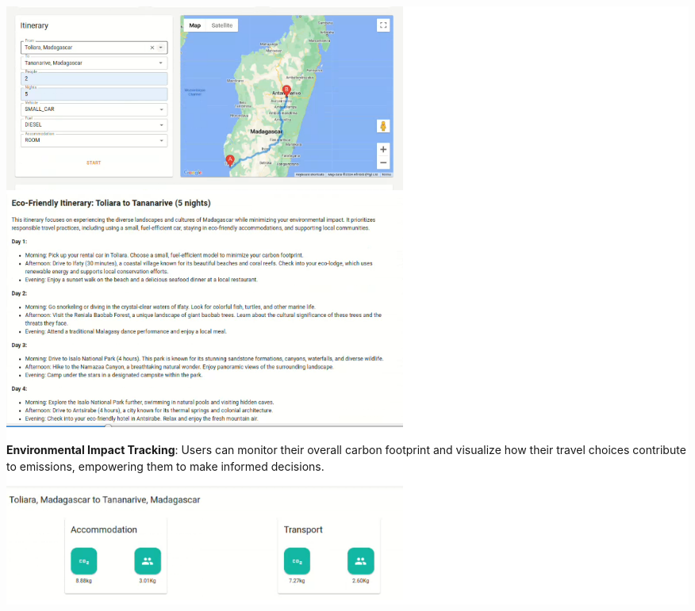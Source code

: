 <img style="width: 500px" src="src/assets/direction.png" alt="itinerary">

<img style="width: 500px" src="src/assets/description.png" alt="itinerary"/>

**Environmental Impact Tracking**: Users can monitor their overall carbon footprint and visualize how their travel choices contribute to emissions, empowering them to make informed decisions.

<img style="width: 500px" src="src/assets/carbone.png" alt="itinerary"/>
